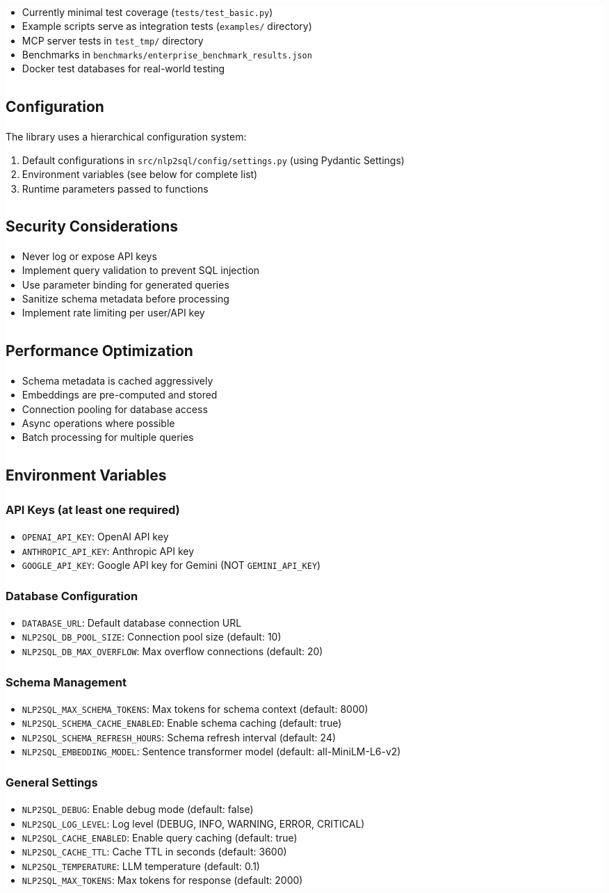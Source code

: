 - Currently minimal test coverage (`tests/test_basic.py`)
- Example scripts serve as integration tests (`examples/` directory)
- MCP server tests in `test_tmp/` directory
- Benchmarks in `benchmarks/enterprise_benchmark_results.json`
- Docker test databases for real-world testing

## Configuration

The library uses a hierarchical configuration system:
1. Default configurations in `src/nlp2sql/config/settings.py` (using Pydantic Settings)
2. Environment variables (see below for complete list)
3. Runtime parameters passed to functions

## Security Considerations

- Never log or expose API keys
- Implement query validation to prevent SQL injection
- Use parameter binding for generated queries
- Sanitize schema metadata before processing
- Implement rate limiting per user/API key

## Performance Optimization

- Schema metadata is cached aggressively
- Embeddings are pre-computed and stored
- Connection pooling for database access
- Async operations where possible
- Batch processing for multiple queries

## Environment Variables

### API Keys (at least one required)
- `OPENAI_API_KEY`: OpenAI API key
- `ANTHROPIC_API_KEY`: Anthropic API key  
- `GOOGLE_API_KEY`: Google API key for Gemini (NOT `GEMINI_API_KEY`)

### Database Configuration
- `DATABASE_URL`: Default database connection URL
- `NLP2SQL_DB_POOL_SIZE`: Connection pool size (default: 10)
- `NLP2SQL_DB_MAX_OVERFLOW`: Max overflow connections (default: 20)

### Schema Management
- `NLP2SQL_MAX_SCHEMA_TOKENS`: Max tokens for schema context (default: 8000)
- `NLP2SQL_SCHEMA_CACHE_ENABLED`: Enable schema caching (default: true)
- `NLP2SQL_SCHEMA_REFRESH_HOURS`: Schema refresh interval (default: 24)
- `NLP2SQL_EMBEDDING_MODEL`: Sentence transformer model (default: all-MiniLM-L6-v2)

### General Settings
- `NLP2SQL_DEBUG`: Enable debug mode (default: false)
- `NLP2SQL_LOG_LEVEL`: Log level (DEBUG, INFO, WARNING, ERROR, CRITICAL)
- `NLP2SQL_CACHE_ENABLED`: Enable query caching (default: true)
- `NLP2SQL_CACHE_TTL`: Cache TTL in seconds (default: 3600)
- `NLP2SQL_TEMPERATURE`: LLM temperature (default: 0.1)
- `NLP2SQL_MAX_TOKENS`: Max tokens for response (default: 2000)
